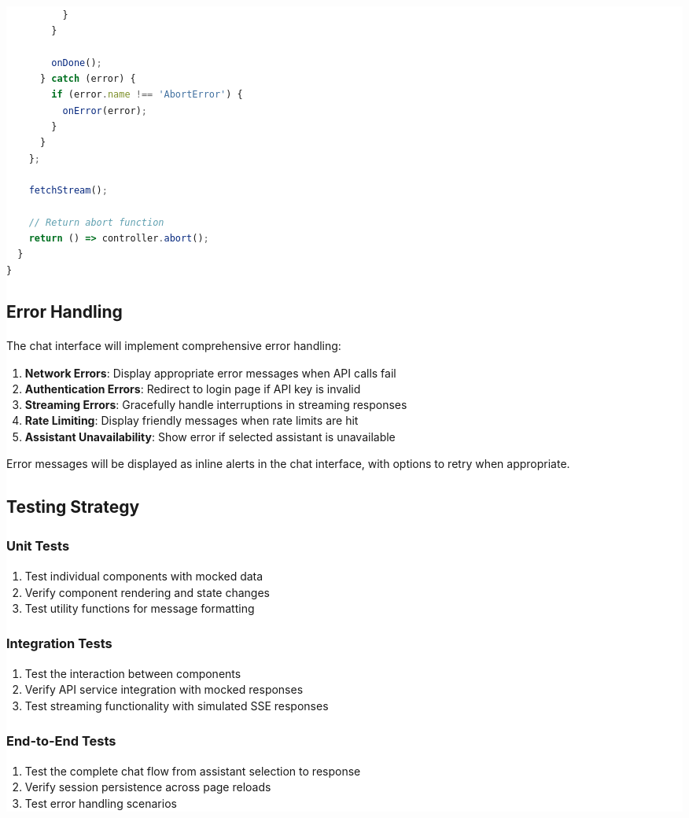 ```typescript
          }
        }
        
        onDone();
      } catch (error) {
        if (error.name !== 'AbortError') {
          onError(error);
        }
      }
    };
    
    fetchStream();
    
    // Return abort function
    return () => controller.abort();
  }
}
```

## Error Handling

The chat interface will implement comprehensive error handling:

1. **Network Errors**: Display appropriate error messages when API calls fail
2. **Authentication Errors**: Redirect to login page if API key is invalid
3. **Streaming Errors**: Gracefully handle interruptions in streaming responses
4. **Rate Limiting**: Display friendly messages when rate limits are hit
5. **Assistant Unavailability**: Show error if selected assistant is unavailable

Error messages will be displayed as inline alerts in the chat interface, with options to retry when appropriate.

## Testing Strategy

### Unit Tests

1. Test individual components with mocked data
2. Verify component rendering and state changes
3. Test utility functions for message formatting

### Integration Tests

1. Test the interaction between components
2. Verify API service integration with mocked responses
3. Test streaming functionality with simulated SSE responses

### End-to-End Tests

1. Test the complete chat flow from assistant selection to response
2. Verify session persistence across page reloads
3. Test error handling scenarios
